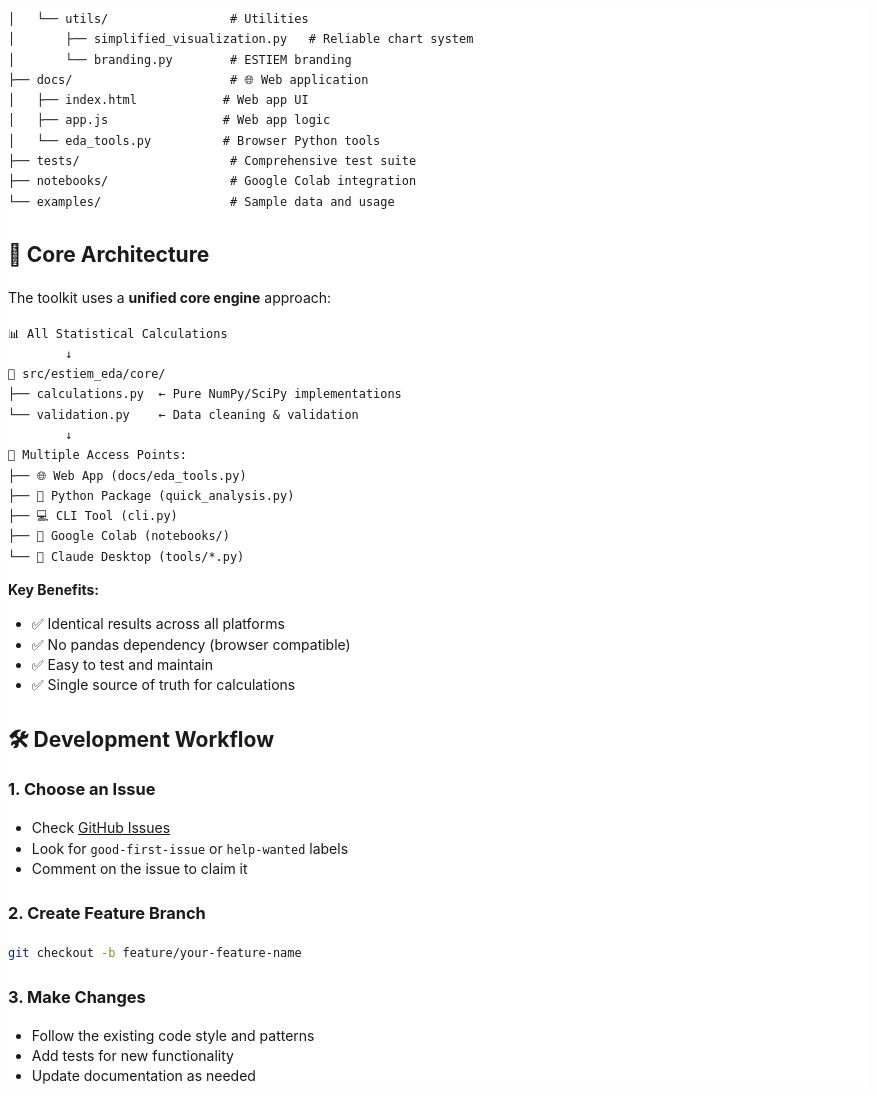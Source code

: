 ```
│   └── utils/                 # Utilities
│       ├── simplified_visualization.py   # Reliable chart system
│       └── branding.py        # ESTIEM branding
├── docs/                      # 🌐 Web application
│   ├── index.html            # Web app UI
│   ├── app.js                # Web app logic
│   └── eda_tools.py          # Browser Python tools
├── tests/                     # Comprehensive test suite
├── notebooks/                 # Google Colab integration
└── examples/                  # Sample data and usage
```

## 🔧 **Core Architecture**

The toolkit uses a **unified core engine** approach:

```
📊 All Statistical Calculations
        ↓
🔧 src/estiem_eda/core/
├── calculations.py  ← Pure NumPy/SciPy implementations
└── validation.py    ← Data cleaning & validation
        ↓
🚀 Multiple Access Points:
├── 🌐 Web App (docs/eda_tools.py)
├── 🐍 Python Package (quick_analysis.py)  
├── 💻 CLI Tool (cli.py)
├── 📓 Google Colab (notebooks/)
└── 🤖 Claude Desktop (tools/*.py)
```

**Key Benefits:**
- ✅ Identical results across all platforms
- ✅ No pandas dependency (browser compatible)
- ✅ Easy to test and maintain
- ✅ Single source of truth for calculations

## 🛠️ Development Workflow

### 1. Choose an Issue
- Check [GitHub Issues](https://github.com/jukka-matti/ESTIEM-eda/issues)
- Look for `good-first-issue` or `help-wanted` labels
- Comment on the issue to claim it

### 2. Create Feature Branch
```bash
git checkout -b feature/your-feature-name
```

### 3. Make Changes
- Follow the existing code style and patterns
- Add tests for new functionality
- Update documentation as needed
